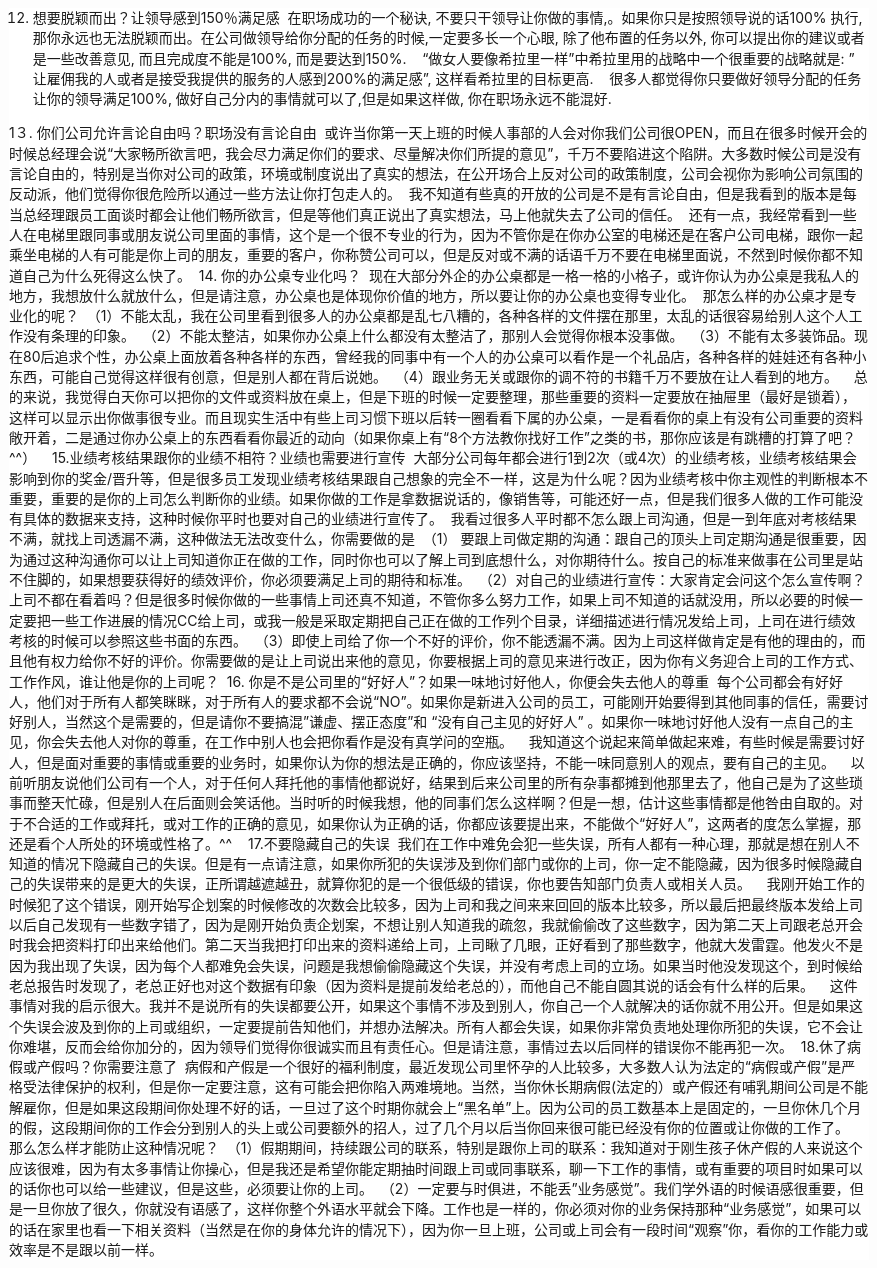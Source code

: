 12. 想要脱颖而出？让领导感到150％满足感 
在职场成功的一个秘诀, 不要只干领导让你做的事情,。如果你只是按照领导说的话100% 执行, 那你永远也无法脱颖而出。在公司做领导给你分配的任务的时候,一定要多长一个心眼, 除了他布置的任务以外, 你可以提出你的建议或者是一些改善意见, 而且完成度不能是100%, 而是要达到150%. 
 
“做女人要像希拉里一样”中希拉里用的战略中一个很重要的战略就是: ” 让雇佣我的人或者是接受我提供的服务的人感到200%的满足感”, 这样看希拉里的目标更高. 
 
很多人都觉得你只要做好领导分配的任务让你的领导满足100%, 做好自己分内的事情就可以了,但是如果这样做, 你在职场永远不能混好.

1３. 你们公司允许言论自由吗？职场没有言论自由 
或许当你第一天上班的时候人事部的人会对你我们公司很OPEN，而且在很多时候开会的时候总经理会说“大家畅所欲言吧，我会尽力满足你们的要求、尽量解决你们所提的意见”，千万不要陷进这个陷阱。大多数时候公司是没有言论自由的，特别是当你对公司的政策，环境或制度说出了真实的想法，在公开场合上反对公司的政策制度，公司会视你为影响公司氛围的反动派，他们觉得你很危险所以通过一些方法让你打包走人的。 
我不知道有些真的开放的公司是不是有言论自由，但是我看到的版本是每当总经理跟员工面谈时都会让他们畅所欲言，但是等他们真正说出了真实想法，马上他就失去了公司的信任。 
还有一点，我经常看到一些人在电梯里跟同事或朋友说公司里面的事情，这个是一个很不专业的行为，因为不管你是在你办公室的电梯还是在客户公司电梯，跟你一起乘坐电梯的人有可能是你上司的朋友，重要的客户，你称赞公司可以，但是反对或不满的话语千万不要在电梯里面说，不然到时候你都不知道自己为什么死得这么快了。 
14. 你的办公桌专业化吗？ 
现在大部分外企的办公桌都是一格一格的小格子，或许你认为办公桌是我私人的地方，我想放什么就放什么，但是请注意，办公桌也是体现你价值的地方，所以要让你的办公桌也变得专业化。 
那怎么样的办公桌才是专业化的呢？ 
（1）不能太乱，我在公司里看到很多人的办公桌都是乱七八糟的，各种各样的文件摆在那里，太乱的话很容易给别人这个人工作没有条理的印象。 
（2）不能太整洁，如果你办公桌上什么都没有太整洁了，那别人会觉得你根本没事做。 
（3）不能有太多装饰品。现在80后追求个性，办公桌上面放着各种各样的东西，曾经我的同事中有一个人的办公桌可以看作是一个礼品店，各种各样的娃娃还有各种小东西，可能自己觉得这样很有创意，但是别人都在背后说她。 
（4）跟业务无关或跟你的调不符的书籍千万不要放在让人看到的地方。 
 
总的来说，我觉得白天你可以把你的文件或资料放在桌上，但是下班的时候一定要整理，那些重要的资料一定要放在抽屉里（最好是锁着），这样可以显示出你做事很专业。而且现实生活中有些上司习惯下班以后转一圈看看下属的办公桌，一是看看你的桌上有没有公司重要的资料敞开着，二是通过你办公桌上的东西看看你最近的动向（如果你桌上有“8个方法教你找好工作”之类的书，那你应该是有跳槽的打算了吧？^^） 
 
15.业绩考核结果跟你的业绩不相符？业绩也需要进行宣传 
大部分公司每年都会进行1到2次（或4次）的业绩考核，业绩考核结果会影响到你的奖金/晋升等，但是很多员工发现业绩考核结果跟自己想象的完全不一样，这是为什么呢？因为业绩考核中你主观性的判断根本不重要，重要的是你的上司怎么判断你的业绩。如果你做的工作是拿数据说话的，像销售等，可能还好一点，但是我们很多人做的工作可能没有具体的数据来支持，这种时候你平时也要对自己的业绩进行宣传了。 
我看过很多人平时都不怎么跟上司沟通，但是一到年底对考核结果不满，就找上司透漏不满，这种做法无法改变什么，你需要做的是 
（1） 要跟上司做定期的沟通：跟自己的顶头上司定期沟通是很重要，因为通过这种沟通你可以让上司知道你正在做的工作，同时你也可以了解上司到底想什么，对你期待什么。按自己的标准来做事在公司里是站不住脚的，如果想要获得好的绩效评价，你必须要满足上司的期待和标准。 
（2）对自己的业绩进行宣传：大家肯定会问这个怎么宣传啊？上司不都在看着吗？但是很多时候你做的一些事情上司还真不知道，不管你多么努力工作，如果上司不知道的话就没用，所以必要的时候一定要把一些工作进展的情况CC给上司，或我一般是采取定期把自己正在做的工作列个目录，详细描述进行情况发给上司，上司在进行绩效考核的时候可以参照这些书面的东西。 
（3）即使上司给了你一个不好的评价，你不能透漏不满。因为上司这样做肯定是有他的理由的，而且他有权力给你不好的评价。你需要做的是让上司说出来他的意见，你要根据上司的意见来进行改正，因为你有义务迎合上司的工作方式、工作作风，谁让他是你的上司呢？ 
16. 你是不是公司里的“好好人”？如果一味地讨好他人，你便会失去他人的尊重 
每个公司都会有好好人，他们对于所有人都笑眯眯，对于所有人的要求都不会说“NO”。如果你是新进入公司的员工，可能刚开始要得到其他同事的信任，需要讨好别人，当然这个是需要的，但是请你不要搞混”谦虚、摆正态度”和 “没有自己主见的好好人” 。如果你一味地讨好他人没有一点自己的主见，你会失去他人对你的尊重，在工作中别人也会把你看作是没有真学问的空瓶。 
 
我知道这个说起来简单做起来难，有些时候是需要讨好人，但是面对重要的事情或重要的业务时，如果你认为你的想法是正确的，你应该坚持，不能一味同意别人的观点，要有自己的主见。 
 
以前听朋友说他们公司有一个人，对于任何人拜托他的事情他都说好，结果到后来公司里的所有杂事都摊到他那里去了，他自己是为了这些琐事而整天忙碌，但是别人在后面则会笑话他。当时听的时候我想，他的同事们怎么这样啊？但是一想，估计这些事情都是他咎由自取的。对于不合适的工作或拜托，或对工作的正确的意见，如果你认为正确的话，你都应该要提出来，不能做个“好好人”，这两者的度怎么掌握，那还是看个人所处的环境或性格了。^^ 
 
17.不要隐藏自己的失误 
我们在工作中难免会犯一些失误，所有人都有一种心理，那就是想在别人不知道的情况下隐藏自己的失误。但是有一点请注意，如果你所犯的失误涉及到你们部门或你的上司，你一定不能隐藏，因为很多时候隐藏自己的失误带来的是更大的失误，正所谓越遮越丑，就算你犯的是一个很低级的错误，你也要告知部门负责人或相关人员。 
 
我刚开始工作的时候犯了这个错误，刚开始写企划案的时候修改的次数会比较多，因为上司和我之间来来回回的版本比较多，所以最后把最终版本发给上司以后自己发现有一些数字错了，因为是刚开始负责企划案，不想让别人知道我的疏忽，我就偷偷改了这些数字，因为第二天上司跟老总开会时我会把资料打印出来给他们。第二天当我把打印出来的资料递给上司，上司瞅了几眼，正好看到了那些数字，他就大发雷霆。他发火不是因为我出现了失误，因为每个人都难免会失误，问题是我想偷偷隐藏这个失误，并没有考虑上司的立场。如果当时他没发现这个，到时候给老总报告时发现了，老总正好也对这个数据有印象（因为资料是提前发给老总的），而他自己不能自圆其说的话会有什么样的后果。 
 
这件事情对我的启示很大。我并不是说所有的失误都要公开，如果这个事情不涉及到别人，你自己一个人就解决的话你就不用公开。但是如果这个失误会波及到你的上司或组织，一定要提前告知他们，并想办法解决。所有人都会失误，如果你非常负责地处理你所犯的失误，它不会让你难堪，反而会给你加分的，因为领导们觉得你很诚实而且有责任心。但是请注意，事情过去以后同样的错误你不能再犯一次。 
18.休了病假或产假吗？你需要注意了 
病假和产假是一个很好的福利制度，最近发现公司里怀孕的人比较多，大多数人认为法定的“病假或产假”是严格受法律保护的权利，但是你一定要注意，这有可能会把你陷入两难境地。当然，当你休长期病假(法定的）或产假还有哺乳期间公司是不能解雇你，但是如果这段期间你处理不好的话，一旦过了这个时期你就会上“黑名单”上。因为公司的员工数基本上是固定的，一旦你休几个月的假，这段期间你的工作会分到别人的头上或公司要额外的招人，过了几个月以后当你回来很可能已经没有你的位置或让你做的工作了。 
那么怎么样才能防止这种情况呢？ 
（1）假期期间，持续跟公司的联系，特别是跟你上司的联系：我知道对于刚生孩子休产假的人来说这个应该很难，因为有太多事情让你操心，但是我还是希望你能定期抽时间跟上司或同事联系，聊一下工作的事情，或有重要的项目时如果可以的话你也可以给一些建议，但是这些，必须要让你的上司。 
（2）一定要与时俱进，不能丢”业务感觉”。我们学外语的时候语感很重要，但是一旦你放了很久，你就没有语感了，这样你整个外语水平就会下降。工作也是一样的，你必须对你的业务保持那种“业务感觉”，如果可以的话在家里也看一下相关资料（当然是在你的身体允许的情况下），因为你一旦上班，公司或上司会有一段时间“观察”你，看你的工作能力或效率是不是跟以前一样。 
 